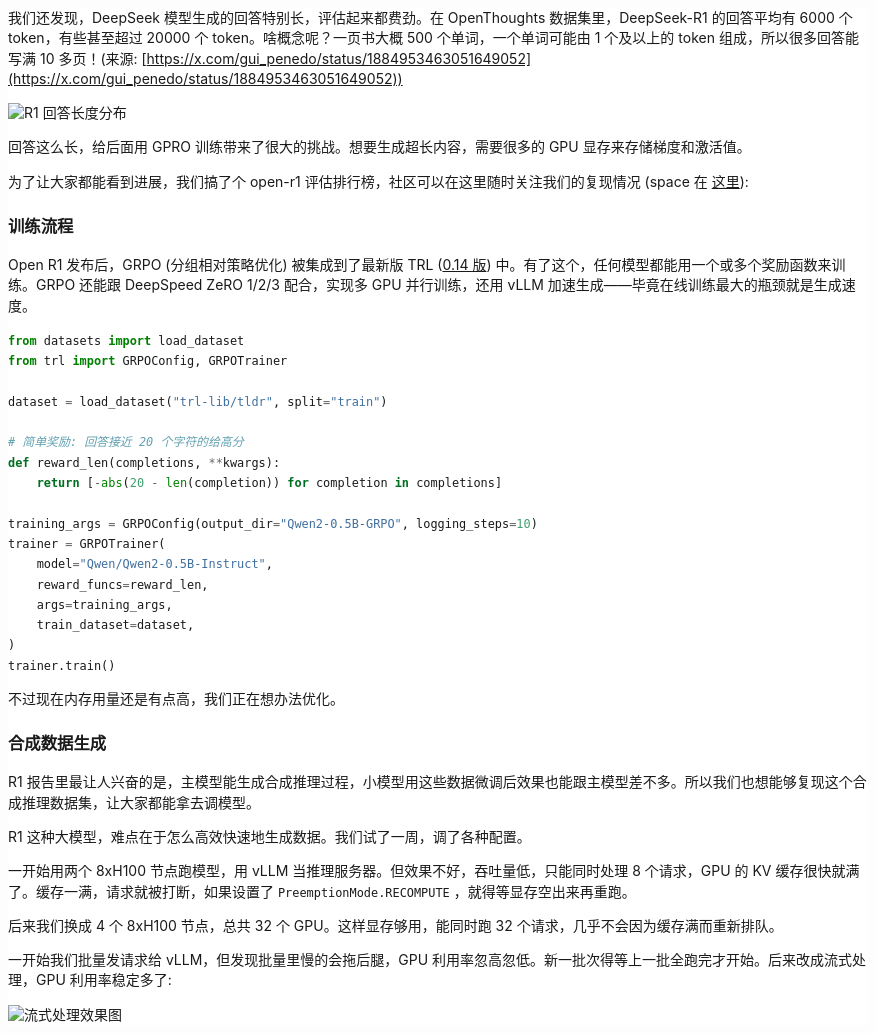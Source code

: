 我们还发现，DeepSeek 模型生成的回答特别长，评估起来都费劲。在 OpenThoughts 数据集里，DeepSeek-R1 的回答平均有 6000 个 token，有些甚至超过 20000 个 token。啥概念呢？一页书大概 500 个单词，一个单词可能由 1 个及以上的 token 组成，所以很多回答能写满 10 多页！(来源: [https://x.com/gui_penedo/status/1884953463051649052](https://x.com/gui_penedo/status/1884953463051649052))

![R1 回答长度分布](https://cdn-uploads.huggingface.co/production/uploads/5e48005437cb5b49818287a5/9VTGYr3wg1jZHw9uviB6j.png)

回答这么长，给后面用 GPRO 训练带来了很大的挑战。想要生成超长内容，需要很多的 GPU 显存来存储梯度和激活值。

为了让大家都能看到进展，我们搞了个 open-r1 评估排行榜，社区可以在这里随时关注我们的复现情况 (space 在 [这里](https://huggingface.co/spaces/open-r1/open-r1-eval-leaderboard)):

<iframe referrerpolicy="same-origin" sandbox="allow-scripts" height="450" width="850" frameborder="0" src="https://open-r1-open-r1-eval-leaderboard.hf.space"></iframe>

### 训练流程

Open R1 发布后，GRPO (分组相对策略优化) 被集成到了最新版 TRL ([0.14 版](https://x.com/QGallouedec/status/1884978284686905468)) 中。有了这个，任何模型都能用一个或多个奖励函数来训练。GRPO 还能跟 DeepSpeed ZeRO 1/2/3 配合，实现多 GPU 并行训练，还用 vLLM 加速生成——毕竟在线训练最大的瓶颈就是生成速度。

```python
from datasets import load_dataset
from trl import GRPOConfig, GRPOTrainer

dataset = load_dataset("trl-lib/tldr", split="train")

# 简单奖励: 回答接近 20 个字符的给高分
def reward_len(completions, **kwargs):
    return [-abs(20 - len(completion)) for completion in completions]

training_args = GRPOConfig(output_dir="Qwen2-0.5B-GRPO", logging_steps=10)
trainer = GRPOTrainer(
    model="Qwen/Qwen2-0.5B-Instruct",
    reward_funcs=reward_len,
    args=training_args,
    train_dataset=dataset,
)
trainer.train()
```

不过现在内存用量还是有点高，我们正在想办法优化。

### 合成数据生成

R1 报告里最让人兴奋的是，主模型能生成合成推理过程，小模型用这些数据微调后效果也能跟主模型差不多。所以我们也想能够复现这个合成推理数据集，让大家都能拿去调模型。

R1 这种大模型，难点在于怎么高效快速地生成数据。我们试了一周，调了各种配置。

一开始用两个 8xH100 节点跑模型，用 vLLM 当推理服务器。但效果不好，吞吐量低，只能同时处理 8 个请求，GPU 的 KV 缓存很快就满了。缓存一满，请求就被打断，如果设置了 `PreemptionMode.RECOMPUTE` ，就得等显存空出来再重跑。

后来我们换成 4 个 8xH100 节点，总共 32 个 GPU。这样显存够用，能同时跑 32 个请求，几乎不会因为缓存满而重新排队。

一开始我们批量发请求给 vLLM，但发现批量里慢的会拖后腿，GPU 利用率忽高忽低。新一批次得等上一批全跑完才开始。后来改成流式处理，GPU 利用率稳定多了:

![流式处理效果图](https://cdn-uploads.huggingface.co/production/uploads/5e48005437cb5b49818287a5/37qSDNV_r9lefG9KA54hD.png)
